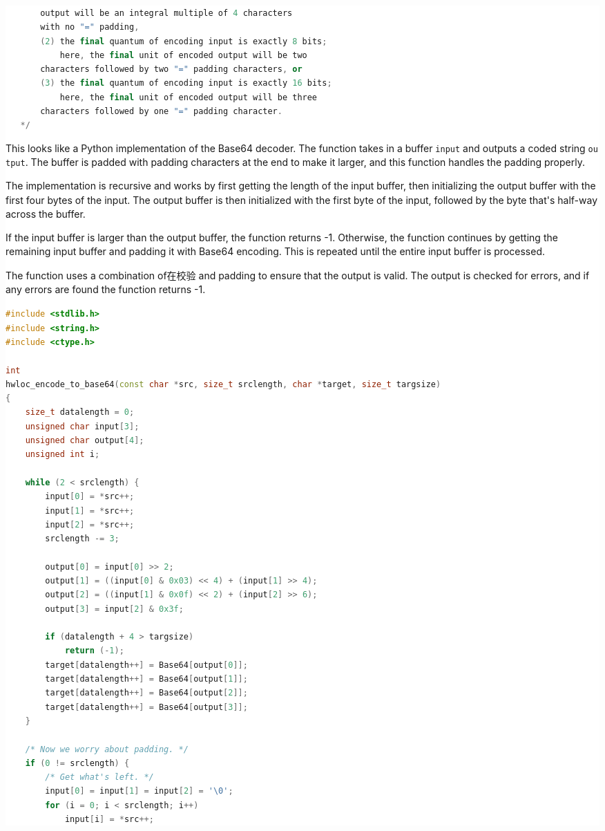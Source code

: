 ```cpp
	   output will be an integral multiple of 4 characters
	   with no "=" padding,
       (2) the final quantum of encoding input is exactly 8 bits;
           here, the final unit of encoded output will be two
	   characters followed by two "=" padding characters, or
       (3) the final quantum of encoding input is exactly 16 bits;
           here, the final unit of encoded output will be three
	   characters followed by one "=" padding character.
   */

```

This looks like a Python implementation of the Base64 decoder. The function takes in a buffer `input` and outputs a coded string `output`. The buffer is padded with padding characters at the end to make it larger, and this function handles the padding properly.

The implementation is recursive and works by first getting the length of the input buffer, then initializing the output buffer with the first four bytes of the input. The output buffer is then initialized with the first byte of the input, followed by the byte that's half-way across the buffer.

If the input buffer is larger than the output buffer, the function returns -1. Otherwise, the function continues by getting the remaining input buffer and padding it with Base64 encoding. This is repeated until the entire input buffer is processed.

The function uses a combination of在校验 and padding to ensure that the output is valid. The output is checked for errors, and if any errors are found the function returns -1.


```cpp
#include <stdlib.h>
#include <string.h>
#include <ctype.h>

int
hwloc_encode_to_base64(const char *src, size_t srclength, char *target, size_t targsize)
{
	size_t datalength = 0;
	unsigned char input[3];
	unsigned char output[4];
	unsigned int i;

	while (2 < srclength) {
		input[0] = *src++;
		input[1] = *src++;
		input[2] = *src++;
		srclength -= 3;

		output[0] = input[0] >> 2;
		output[1] = ((input[0] & 0x03) << 4) + (input[1] >> 4);
		output[2] = ((input[1] & 0x0f) << 2) + (input[2] >> 6);
		output[3] = input[2] & 0x3f;

		if (datalength + 4 > targsize)
			return (-1);
		target[datalength++] = Base64[output[0]];
		target[datalength++] = Base64[output[1]];
		target[datalength++] = Base64[output[2]];
		target[datalength++] = Base64[output[3]];
	}

	/* Now we worry about padding. */
	if (0 != srclength) {
		/* Get what's left. */
		input[0] = input[1] = input[2] = '\0';
		for (i = 0; i < srclength; i++)
			input[i] = *src++;
```